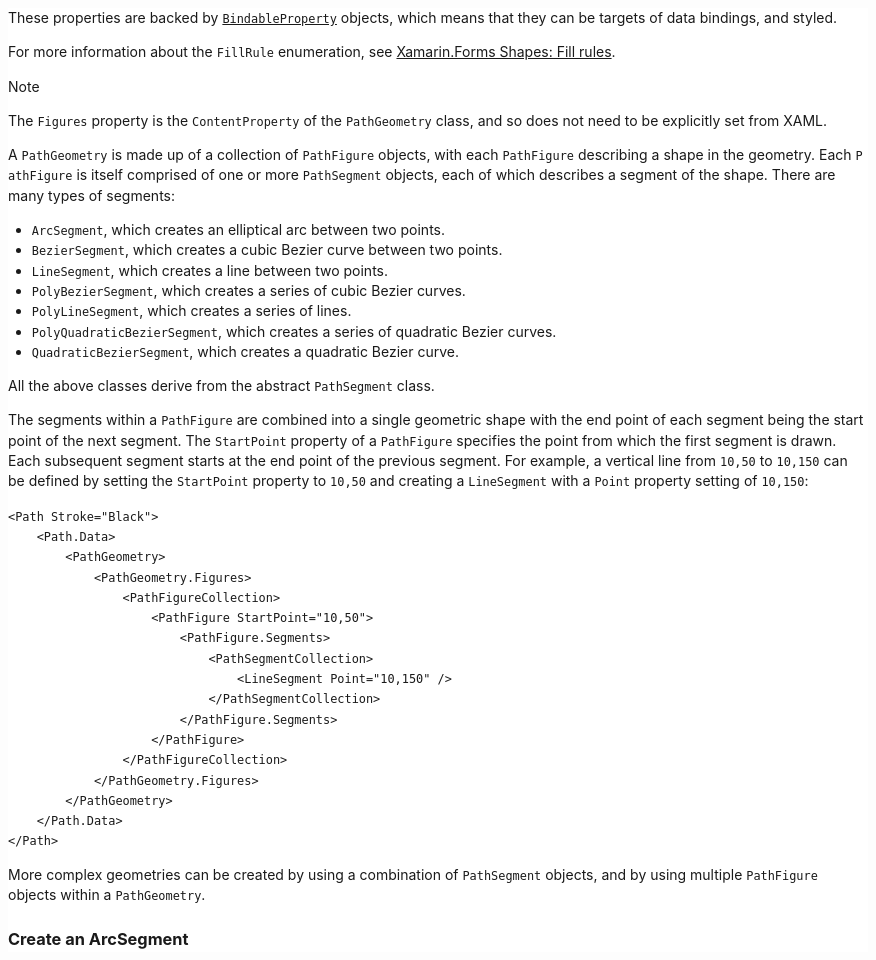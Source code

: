 These properties are backed by [`BindableProperty`](xref:Xamarin.Forms.BindableProperty) objects, which means that they can be targets of data bindings, and styled.

For more information about the `FillRule` enumeration, see [Xamarin.Forms Shapes: Fill rules](fillrules.md).

> [!NOTE]
> The `Figures` property is the `ContentProperty` of the `PathGeometry` class, and so does not need to be explicitly set from XAML.

A `PathGeometry` is made up of a collection of `PathFigure` objects, with each `PathFigure` describing a shape in the geometry. Each `PathFigure` is itself comprised of one or more `PathSegment` objects, each of which describes a segment of the shape. There are many types of segments:

- `ArcSegment`, which creates an elliptical arc between two points.
- `BezierSegment`, which creates a cubic Bezier curve between two points.
- `LineSegment`, which creates a line between two points.
- `PolyBezierSegment`, which creates a series of cubic Bezier curves.
- `PolyLineSegment`, which creates a series of lines.
- `PolyQuadraticBezierSegment`, which creates a series of quadratic Bezier curves.
- `QuadraticBezierSegment`, which creates a quadratic Bezier curve.

All the above classes derive from the abstract `PathSegment` class.

The segments within a `PathFigure` are combined into a single geometric shape with the end point of each segment being the start point of the next segment. The `StartPoint` property of a `PathFigure` specifies the point from which the first segment is drawn. Each subsequent segment starts at the end point of the previous segment. For example, a vertical line from `10,50` to `10,150` can be defined by setting the `StartPoint` property to `10,50` and creating a `LineSegment` with a `Point` property setting of `10,150`:

```xaml
<Path Stroke="Black">
    <Path.Data>
        <PathGeometry>
            <PathGeometry.Figures>
                <PathFigureCollection>
                    <PathFigure StartPoint="10,50">
                        <PathFigure.Segments>
                            <PathSegmentCollection>
                                <LineSegment Point="10,150" />
                            </PathSegmentCollection>
                        </PathFigure.Segments>
                    </PathFigure>
                </PathFigureCollection>
            </PathGeometry.Figures>
        </PathGeometry>
    </Path.Data>
</Path>
```

More complex geometries can be created by using a combination of `PathSegment` objects, and by using multiple `PathFigure` objects within a `PathGeometry`.

### Create an ArcSegment

